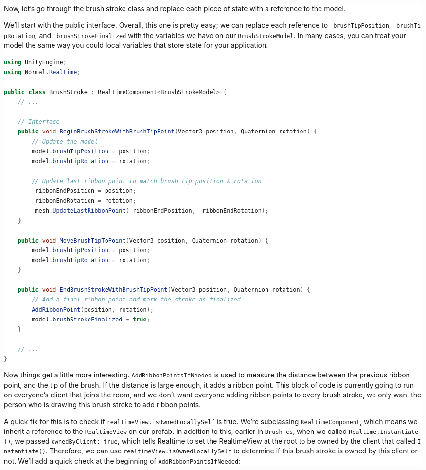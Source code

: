 Now, let’s go through the brush stroke class and replace each piece of state with a reference to the model.

We’ll start with the public interface. Overall, this one is pretty easy; we can replace each reference to `_brushTipPosition`, `_brushTipRotation`, and `_brushStrokeFinalized` with the variables we have on our `BrushStrokeModel`. In many cases, you can treat your model the same way you could local variables that store state for your application.

```csharp {10-11,20-21,27}
using UnityEngine;
using Normal.Realtime;

public class BrushStroke : RealtimeComponent<BrushStrokeModel> {
    // ...

    // Interface
    public void BeginBrushStrokeWithBrushTipPoint(Vector3 position, Quaternion rotation) {
        // Update the model
        model.brushTipPosition = position;
        model.brushTipRotation = rotation;

        // Update last ribbon point to match brush tip position & rotation
        _ribbonEndPosition = position;
        _ribbonEndRotation = rotation;
        _mesh.UpdateLastRibbonPoint(_ribbonEndPosition, _ribbonEndRotation);
    }

    public void MoveBrushTipToPoint(Vector3 position, Quaternion rotation) {
        model.brushTipPosition = position;
        model.brushTipRotation = rotation;
    }

    public void EndBrushStrokeWithBrushTipPoint(Vector3 position, Quaternion rotation) {
        // Add a final ribbon point and mark the stroke as finalized
        AddRibbonPoint(position, rotation);
        model.brushStrokeFinalized = true;
    }

    // ...
}
```

Now things get a little more interesting. `AddRibbonPointsIfNeeded` is used to measure the distance between the previous ribbon point, and the tip of the brush. If the distance is large enough, it adds a ribbon point. This block of code is currently going to run on everyone’s client that joins the room, and we don’t want everyone adding ribbon points to every brush stroke, we only want the person who is drawing this brush stroke to add ribbon points.

A quick fix for this is to check if `realtimeView.isOwnedLocallySelf` is true. We’re subclassing `RealtimeComponent`, which means we inherit a reference to the `RealtimeView` on our prefab. In addition to this, earlier in `Brush.cs`, when we called `Realtime.Instantiate()`, we passed `ownedByClient: true`, which tells Realtime to set the RealtimeView at the root to be owned by the client that called `Instantiate()`. Therefore, we can use `realtimeView.isOwnedLocallySelf` to determine if this brush stroke is owned by this client or not. We’ll add a quick check at the beginning of `AddRibbonPointsIfNeeded`:
